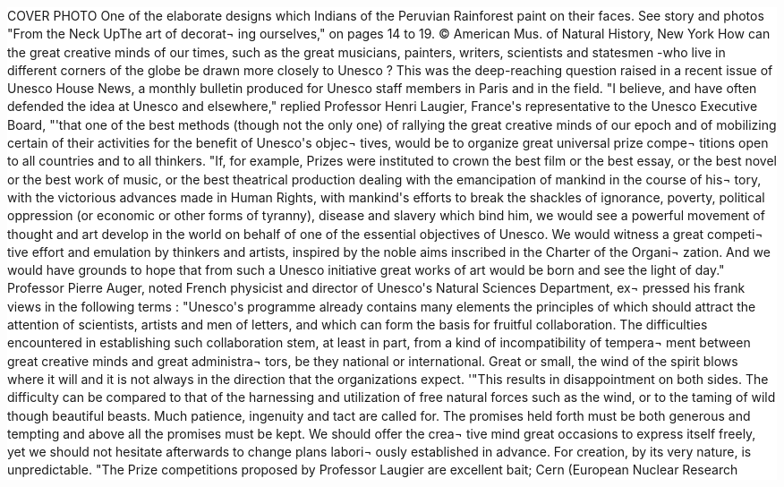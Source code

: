 COVER PHOTO
One of the elaborate designs which
Indians of the Peruvian Rainforest paint
on their faces. See story and photos
"From the Neck UpThe art of decorat¬
ing ourselves," on pages 14 to 19.
© American Mus. of Natural History, New York
How can the great creative minds of our times, such
as the great musicians, painters, writers, scientists
and statesmen -who live in different corners of the
globe be drawn more closely to Unesco ? This was the
deep-reaching question raised in a recent issue of Unesco
House News, a monthly bulletin produced for Unesco staff
members in Paris and in the field.
"I believe, and have often defended the idea at Unesco
and elsewhere," replied Professor Henri Laugier, France's
representative to the Unesco Executive Board, "'that one
of the best methods (though not the only one) of rallying
the great creative minds of our epoch and of mobilizing
certain of their activities for the benefit of Unesco's objec¬
tives, would be to organize great universal prize compe¬
titions open to all countries and to all thinkers.
"If, for example, Prizes were instituted to crown the
best film or the best essay, or the best novel or the best
work of music, or the best theatrical production dealing
with the emancipation of mankind in the course of his¬
tory, with the victorious advances made in Human Rights,
with mankind's efforts to break the shackles of ignorance,
poverty, political oppression (or economic or other forms
of tyranny), disease and slavery which bind him, we
would see a powerful movement of thought and art
develop in the world on behalf of one of the essential
objectives of Unesco. We would witness a great competi¬
tive effort and emulation by thinkers and artists, inspired
by the noble aims inscribed in the Charter of the Organi¬
zation. And we would have grounds to hope that from
such a Unesco initiative great works of art would be born
and see the light of day."
Professor Pierre Auger, noted French physicist and
director of Unesco's Natural Sciences Department, ex¬
pressed his frank views in the following terms :
"Unesco's programme already contains many elements
the principles of which should attract the attention of
scientists, artists and men of letters, and which can form
the basis for fruitful collaboration. The difficulties
encountered in establishing such collaboration stem, at
least in part, from a kind of incompatibility of tempera¬
ment between great creative minds and great administra¬
tors, be they national or international. Great or small,
the wind of the spirit blows where it will and it is not
always in the direction that the organizations expect.
'"This results in disappointment on both sides. The
difficulty can be compared to that of the harnessing and
utilization of free natural forces such as the wind, or to
the taming of wild though beautiful beasts. Much
patience, ingenuity and tact are called for. The promises
held forth must be both generous and tempting and above
all the promises must be kept. We should offer the crea¬
tive mind great occasions to express itself freely, yet we
should not hesitate afterwards to change plans labori¬
ously established in advance. For creation, by its very
nature, is unpredictable.
"The Prize competitions proposed by Professor Laugier
are excellent bait; Cern (European Nuclear Research